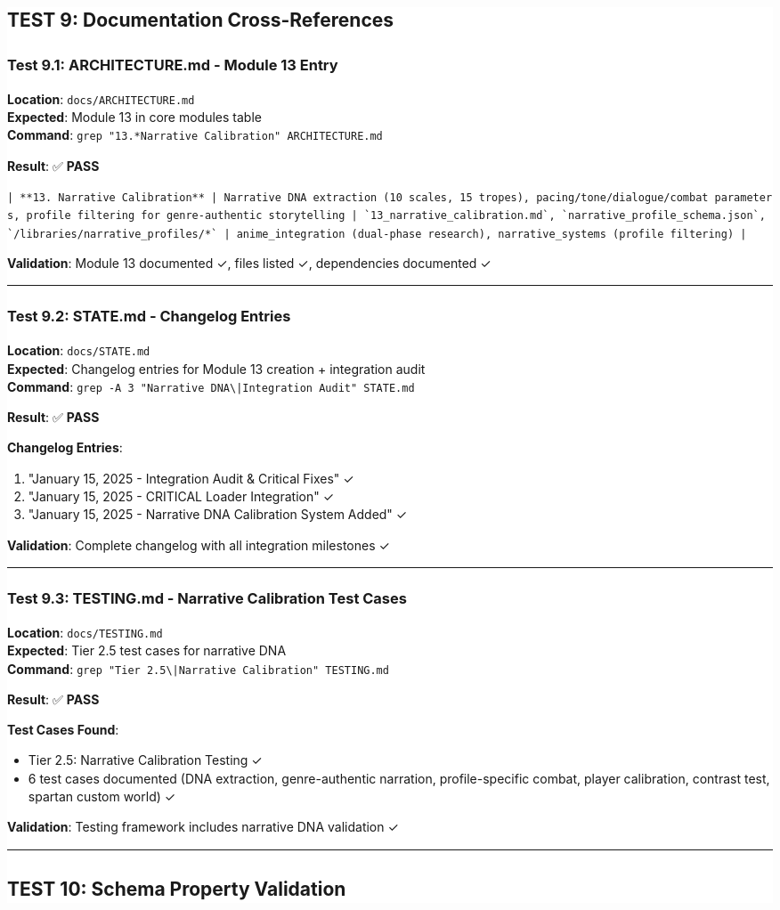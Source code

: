 
## TEST 9: Documentation Cross-References

### Test 9.1: ARCHITECTURE.md - Module 13 Entry
**Location**: `docs/ARCHITECTURE.md`  
**Expected**: Module 13 in core modules table  
**Command**: `grep "13.*Narrative Calibration" ARCHITECTURE.md`

**Result**: ✅ **PASS**
```
| **13. Narrative Calibration** | Narrative DNA extraction (10 scales, 15 tropes), pacing/tone/dialogue/combat parameters, profile filtering for genre-authentic storytelling | `13_narrative_calibration.md`, `narrative_profile_schema.json`, `/libraries/narrative_profiles/*` | anime_integration (dual-phase research), narrative_systems (profile filtering) |
```

**Validation**: Module 13 documented ✓, files listed ✓, dependencies documented ✓

---

### Test 9.2: STATE.md - Changelog Entries
**Location**: `docs/STATE.md`  
**Expected**: Changelog entries for Module 13 creation + integration audit  
**Command**: `grep -A 3 "Narrative DNA\|Integration Audit" STATE.md`

**Result**: ✅ **PASS**

**Changelog Entries**:
1. "January 15, 2025 - Integration Audit & Critical Fixes" ✓
2. "January 15, 2025 - CRITICAL Loader Integration" ✓
3. "January 15, 2025 - Narrative DNA Calibration System Added" ✓

**Validation**: Complete changelog with all integration milestones ✓

---

### Test 9.3: TESTING.md - Narrative Calibration Test Cases
**Location**: `docs/TESTING.md`  
**Expected**: Tier 2.5 test cases for narrative DNA  
**Command**: `grep "Tier 2.5\|Narrative Calibration" TESTING.md`

**Result**: ✅ **PASS**

**Test Cases Found**:
- Tier 2.5: Narrative Calibration Testing ✓
- 6 test cases documented (DNA extraction, genre-authentic narration, profile-specific combat, player calibration, contrast test, spartan custom world) ✓

**Validation**: Testing framework includes narrative DNA validation ✓

---

## TEST 10: Schema Property Validation
